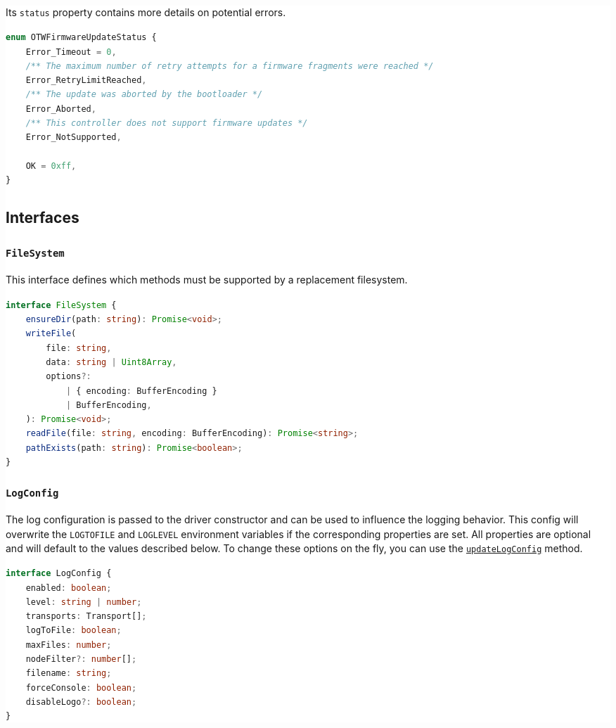 Its `status` property contains more details on potential errors.



```ts
enum OTWFirmwareUpdateStatus {
	Error_Timeout = 0,
	/** The maximum number of retry attempts for a firmware fragments were reached */
	Error_RetryLimitReached,
	/** The update was aborted by the bootloader */
	Error_Aborted,
	/** This controller does not support firmware updates */
	Error_NotSupported,

	OK = 0xff,
}
```

## Interfaces

### `FileSystem`

This interface defines which methods must be supported by a replacement filesystem.



```ts
interface FileSystem {
	ensureDir(path: string): Promise<void>;
	writeFile(
		file: string,
		data: string | Uint8Array,
		options?:
			| { encoding: BufferEncoding }
			| BufferEncoding,
	): Promise<void>;
	readFile(file: string, encoding: BufferEncoding): Promise<string>;
	pathExists(path: string): Promise<boolean>;
}
```

### `LogConfig`

The log configuration is passed to the driver constructor and can be used to influence the logging behavior. This config will overwrite the `LOGTOFILE` and `LOGLEVEL` environment variables if the corresponding properties are set. All properties are optional and will default to the values described below. To change these options on the fly, you can use the [`updateLogConfig`](#updateLogConfig) method.



```ts
interface LogConfig {
	enabled: boolean;
	level: string | number;
	transports: Transport[];
	logToFile: boolean;
	maxFiles: number;
	nodeFilter?: number[];
	filename: string;
	forceConsole: boolean;
	disableLogo?: boolean;
}
```
